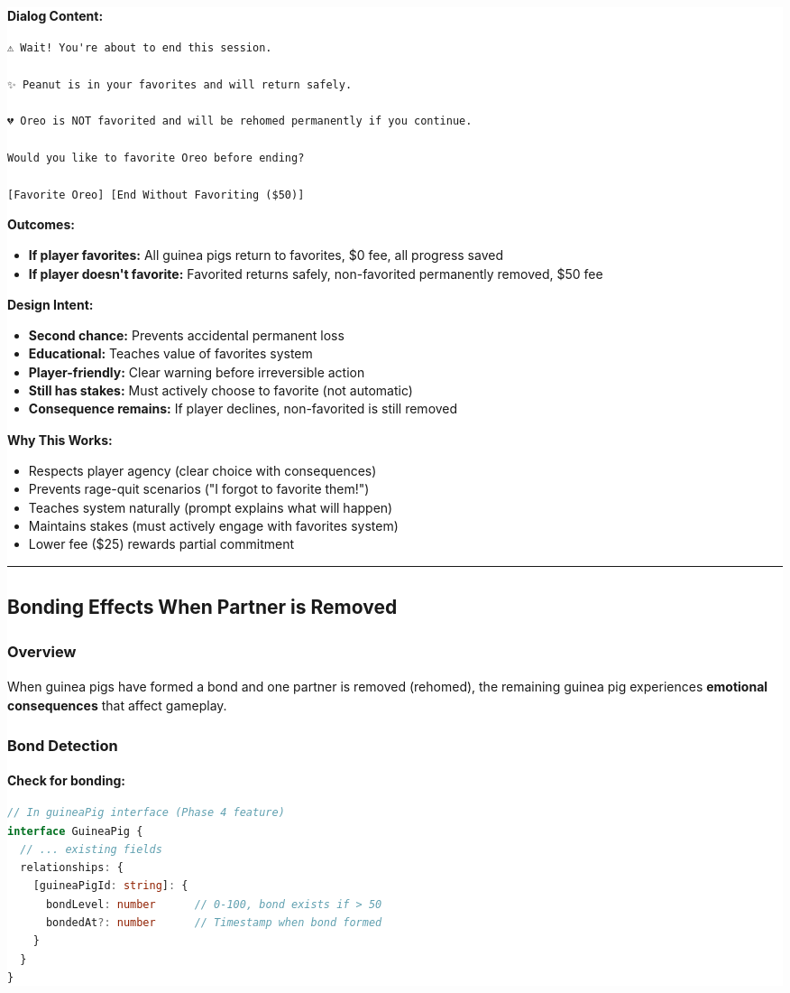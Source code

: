 **Dialog Content:**
```
⚠️ Wait! You're about to end this session.

✨ Peanut is in your favorites and will return safely.

💔 Oreo is NOT favorited and will be rehomed permanently if you continue.

Would you like to favorite Oreo before ending?

[Favorite Oreo] [End Without Favoriting ($50)]
```

**Outcomes:**
- **If player favorites:** All guinea pigs return to favorites, $0 fee, all progress saved
- **If player doesn't favorite:** Favorited returns safely, non-favorited permanently removed, $50 fee

**Design Intent:**
- **Second chance:** Prevents accidental permanent loss
- **Educational:** Teaches value of favorites system
- **Player-friendly:** Clear warning before irreversible action
- **Still has stakes:** Must actively choose to favorite (not automatic)
- **Consequence remains:** If player declines, non-favorited is still removed

**Why This Works:**
- Respects player agency (clear choice with consequences)
- Prevents rage-quit scenarios ("I forgot to favorite them!")
- Teaches system naturally (prompt explains what will happen)
- Maintains stakes (must actively engage with favorites system)
- Lower fee ($25) rewards partial commitment

---

## Bonding Effects When Partner is Removed

### Overview

When guinea pigs have formed a bond and one partner is removed (rehomed), the remaining guinea pig experiences **emotional consequences** that affect gameplay.

### Bond Detection

**Check for bonding:**
```typescript
// In guineaPig interface (Phase 4 feature)
interface GuineaPig {
  // ... existing fields
  relationships: {
    [guineaPigId: string]: {
      bondLevel: number      // 0-100, bond exists if > 50
      bondedAt?: number      // Timestamp when bond formed
    }
  }
}
```
